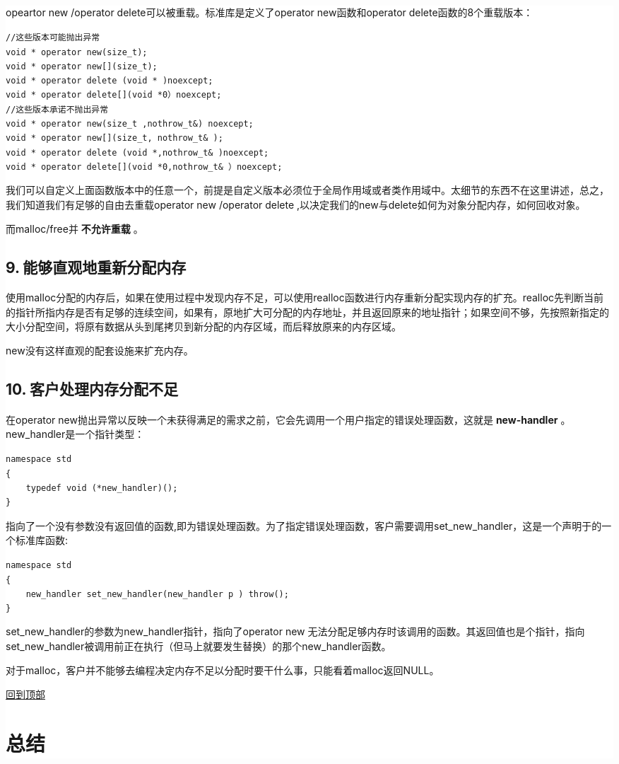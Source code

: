 opeartor new /operator delete可以被重载。标准库是定义了operator new函数和operator
delete函数的8个重载版本：

    
    
    //这些版本可能抛出异常
    void * operator new(size_t);
    void * operator new[](size_t);
    void * operator delete (void * )noexcept;
    void * operator delete[](void *0）noexcept;
    //这些版本承诺不抛出异常
    void * operator new(size_t ,nothrow_t&) noexcept;
    void * operator new[](size_t, nothrow_t& );
    void * operator delete (void *,nothrow_t& )noexcept;
    void * operator delete[](void *0,nothrow_t& ）noexcept;

我们可以自定义上面函数版本中的任意一个，前提是自定义版本必须位于全局作用域或者类作用域中。太细节的东西不在这里讲述，总之，我们知道我们有足够的自由去重载operator
new /operator delete ,以决定我们的new与delete如何为对象分配内存，如何回收对象。

而malloc/free并 **不允许重载** 。

##  9\. 能够直观地重新分配内存

使用malloc分配的内存后，如果在使用过程中发现内存不足，可以使用realloc函数进行内存重新分配实现内存的扩充。realloc先判断当前的指针所指内存是否有足够的连续空间，如果有，原地扩大可分配的内存地址，并且返回原来的地址指针；如果空间不够，先按照新指定的大小分配空间，将原有数据从头到尾拷贝到新分配的内存区域，而后释放原来的内存区域。

new没有这样直观的配套设施来扩充内存。

##  10\. 客户处理内存分配不足

在operator new抛出异常以反映一个未获得满足的需求之前，它会先调用一个用户指定的错误处理函数，这就是 **new-handler**
。new_handler是一个指针类型：

    
    
    namespace std
    {
        typedef void (*new_handler)();
    }

指向了一个没有参数没有返回值的函数,即为错误处理函数。为了指定错误处理函数，客户需要调用set_new_handler，这是一个声明于的一个标准库函数:

    
    
    namespace std
    {
        new_handler set_new_handler(new_handler p ) throw();
    }

set_new_handler的参数为new_handler指针，指向了operator new
无法分配足够内存时该调用的函数。其返回值也是个指针，指向set_new_handler被调用前正在执行（但马上就要发生替换）的那个new_handler函数。

对于malloc，客户并不能够去编程决定内存不足以分配时要干什么事，只能看着malloc返回NULL。

[回到顶部](http://www.cnblogs.com/QG-whz/p/5140930.html#_labelTop)

#  总结

